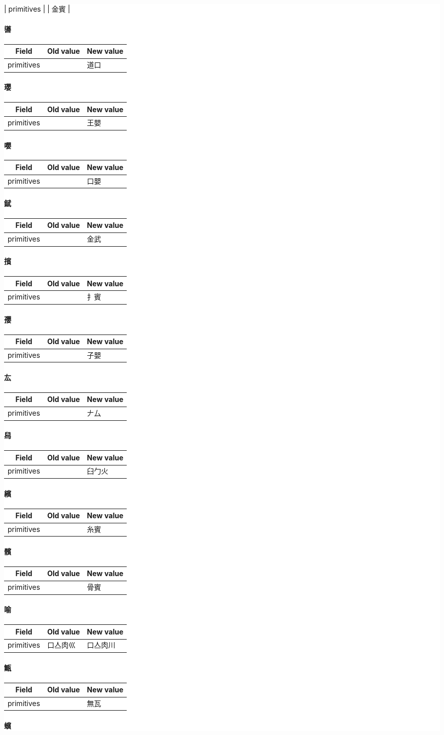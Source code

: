 | primitives           |  | 金賓 |
#### 噵
| Field | Old value | New value |
|---|---|---|
| primitives           |  | 道口 |
#### 瓔
| Field | Old value | New value |
|---|---|---|
| primitives           |  | 王嬰 |
#### 嚶
| Field | Old value | New value |
|---|---|---|
| primitives           |  | 口嬰 |
#### 錻
| Field | Old value | New value |
|---|---|---|
| primitives           |  | 金武 |
#### 擯
| Field | Old value | New value |
|---|---|---|
| primitives           |  | 扌賓 |
#### 孾
| Field | Old value | New value |
|---|---|---|
| primitives           |  | 子嬰 |
#### 厷
| Field | Old value | New value |
|---|---|---|
| primitives           |  | 𠂇厶 |
#### 舄
| Field | Old value | New value |
|---|---|---|
| primitives           |  | 臼勹火 |
#### 繽
| Field | Old value | New value |
|---|---|---|
| primitives           |  | 糸賓 |
#### 髕
| Field | Old value | New value |
|---|---|---|
| primitives           |  | 骨賓 |
#### 喻
| Field | Old value | New value |
|---|---|---|
| primitives           | 口亼肉巛 | 口亼肉川 |
#### 甒
| Field | Old value | New value |
|---|---|---|
| primitives           |  | 無瓦 |
#### 蠙